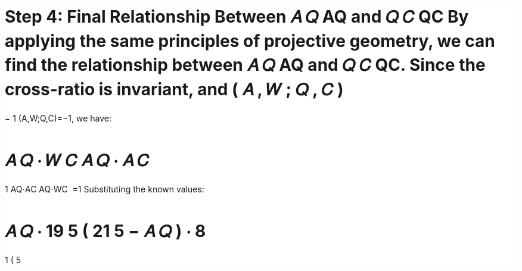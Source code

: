 Step 4: Final Relationship Between 
𝐴
𝑄
AQ and 
𝑄
𝐶
QC
By applying the same principles of projective geometry, we can find the relationship between 
𝐴
𝑄
AQ and 
𝑄
𝐶
QC. Since the cross-ratio is invariant, and 
(
𝐴
,
𝑊
;
𝑄
,
𝐶
)
=
−
1
(A,W;Q,C)=−1, we have:

𝐴
𝑄
⋅
𝑊
𝐶
𝐴
𝑄
⋅
𝐴
𝐶
=
1
AQ⋅AC
AQ⋅WC
​
 =1
Substituting the known values:

𝐴
𝑄
⋅
19
5
(
21
5
−
𝐴
𝑄
)
⋅
8
=
1
( 
5